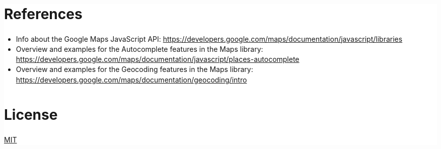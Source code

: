# References
* Info about the Google Maps JavaScript API: https://developers.google.com/maps/documentation/javascript/libraries
* Overview and examples for the Autocomplete features in the Maps library: https://developers.google.com/maps/documentation/javascript/places-autocomplete
* Overview and examples for the Geocoding features in the Maps library: https://developers.google.com/maps/documentation/geocoding/intro

# License
[MIT](https://gine.mit-license.org/)
